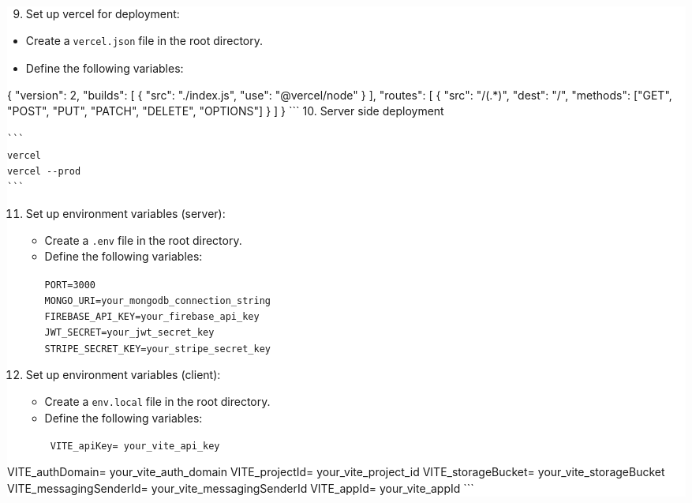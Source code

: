 9. Set up vercel for deployment:

- Create a `vercel.json` file in the root directory.
- Define the following variables:

    ```
{
    "version": 2,
    "builds": [
      {
        "src": "./index.js",
        "use": "@vercel/node"
      }
    ],
    "routes": [
      {
        "src": "/(.*)",
        "dest": "/",
        "methods": ["GET", "POST", "PUT", "PATCH", "DELETE", "OPTIONS"]
      }
    ]
  }
    ```
10. Server side deployment

    ```
    vercel
    vercel --prod
    ```


11. Set up environment variables (server):
    - Create a `.env` file in the root directory.
    - Define the following variables:
        ```
        PORT=3000
        MONGO_URI=your_mongodb_connection_string
        FIREBASE_API_KEY=your_firebase_api_key
        JWT_SECRET=your_jwt_secret_key
        STRIPE_SECRET_KEY=your_stripe_secret_key
        ```

11. Set up environment variables (client):
    - Create a `env.local` file in the root directory.
    - Define the following variables:
        ```
         VITE_apiKey= your_vite_api_key
  VITE_authDomain= your_vite_auth_domain
  VITE_projectId= your_vite_project_id
  VITE_storageBucket= your_vite_storageBucket
  VITE_messagingSenderId= your_vite_messagingSenderId 
  VITE_appId= your_vite_appId
        ```
